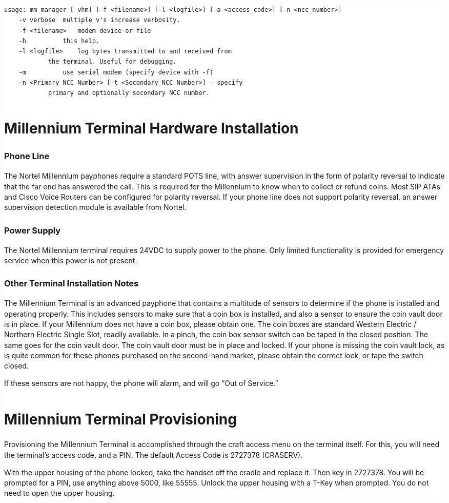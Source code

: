 
```
usage: mm_manager [-vhm] [-f <filename>] [-l <logfile>] [-a <access_code>] [-n <ncc_number>]
	-v verbose 	multiple v's increase verbosity.
	-f <filename> 	modem device or file
	-h 			this help.
	-l <logfile> 	log bytes transmitted to and received from
            the terminal. Useful for debugging.
	-m 			use serial modem (specify device with -f)
	-n <Primary NCC Number> [-t <Secondary NCC Number>] - specify
            primary and optionally secondary NCC number.
```



# Millennium Terminal Hardware Installation


### Phone Line

The Nortel Millennium payphones require a standard POTS line, with answer supervision in the form of polarity reversal to indicate that the far end has answered the call.  This is required for the Millennium to know when to collect or refund coins.  Most SIP ATAs and Cisco Voice Routers can be configured for polarity reversal.  If your phone line does not support polarity reversal, an answer supervision detection module is available from Nortel.


### Power Supply

The Nortel Millennium terminal requires 24VDC to supply power to the phone.  Only limited functionality is provided for emergency service when this power is not present.  


### Other Terminal Installation Notes

The Millennium Terminal is an advanced payphone that contains a multitude of sensors to determine if the phone is installed and operating properly.  This includes sensors to make sure that a coin box is installed, and also a sensor to ensure the coin vault door is in place.  If your Millennium does not have a coin box, please obtain one.  The coin boxes are standard Western Electric / Northern Electric Single Slot, readily available.  In a pinch, the coin box sensor switch can be taped in the closed position.  The same goes for the coin vault door.  The coin vault door must be in place and locked.  If your phone is missing the coin vault lock, as is quite common for these phones purchased on the second-hand market, please obtain the correct lock, or tape the switch closed.

If these sensors are not happy, the phone will alarm, and will go “Out of Service.” 


# Millennium Terminal Provisioning

Provisioning the Millennium Terminal is accomplished through the craft access menu on the terminal itself.  For this, you will need the terminal’s access code, and a PIN.  The default Access Code is 2727378 (CRASERV).

With the upper housing of the phone locked, take the handset off the cradle and replace it.  Then key in 2727378.  You will be prompted for a PIN, use anything above 5000, like 55555.  Unlock the upper housing with a T-Key when prompted.  You do not need to open the upper housing.

